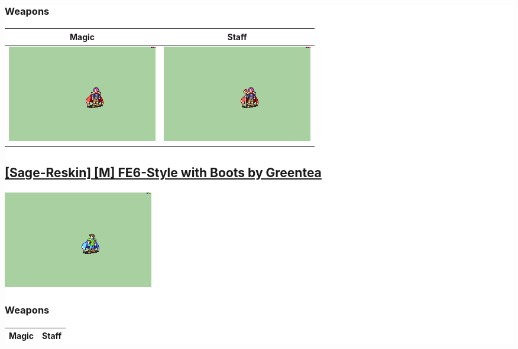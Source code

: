 
### Weapons


|Magic |Staff |
|  :---: | :---: |
| <img alt="Magic animation" src="./%5BSage-Reskin%5D%20%5BM%5D%20Erk%20by%20Greentea/6.%20Magic/Magic.gif" /> | <img alt="Staff animation" src="./%5BSage-Reskin%5D%20%5BM%5D%20Erk%20by%20Greentea/7.%20Staff/Staff.gif" /> |


## [\[Sage-Reskin\] \[M\] FE6-Style with Boots by Greentea](./%5BSage-Reskin%5D%20%5BM%5D%20FE6-Style%20with%20Boots%20by%20Greentea/%5BSage-Reskin%5D%20%5BM%5D%20FE6-Style%20with%20Boots%20by%20Greentea)

<img src="./%5BSage-Reskin%5D%20%5BM%5D%20FE6-Style%20with%20Boots%20by%20Greentea/6.%20Magic/Magic_000.png" alt="[Sage-Reskin] [M] FE6-Style with Boots by Greentea standing" />


### Weapons


|Magic |Staff |
|  :---: | :---: |